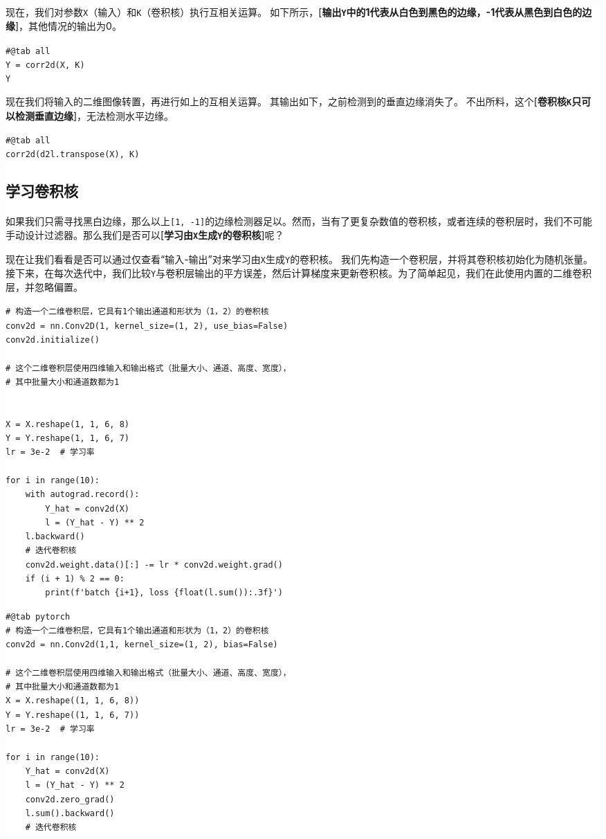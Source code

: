 现在，我们对参数`X`（输入）和`K`（卷积核）执行互相关运算。
如下所示，[**输出`Y`中的1代表从白色到黑色的边缘，-1代表从黑色到白色的边缘**]，其他情况的输出为$0$。

```{.python .input}
#@tab all
Y = corr2d(X, K)
Y
```

现在我们将输入的二维图像转置，再进行如上的互相关运算。
其输出如下，之前检测到的垂直边缘消失了。
不出所料，这个[**卷积核`K`只可以检测垂直边缘**]，无法检测水平边缘。

```{.python .input}
#@tab all
corr2d(d2l.transpose(X), K)
```

## 学习卷积核

如果我们只需寻找黑白边缘，那么以上`[1, -1]`的边缘检测器足以。然而，当有了更复杂数值的卷积核，或者连续的卷积层时，我们不可能手动设计过滤器。那么我们是否可以[**学习由`X`生成`Y`的卷积核**]呢？

现在让我们看看是否可以通过仅查看“输入-输出”对来学习由`X`生成`Y`的卷积核。
我们先构造一个卷积层，并将其卷积核初始化为随机张量。接下来，在每次迭代中，我们比较`Y`与卷积层输出的平方误差，然后计算梯度来更新卷积核。为了简单起见，我们在此使用内置的二维卷积层，并忽略偏置。

```{.python .input}
# 构造一个二维卷积层，它具有1个输出通道和形状为（1，2）的卷积核
conv2d = nn.Conv2D(1, kernel_size=(1, 2), use_bias=False)
conv2d.initialize()

# 这个二维卷积层使用四维输入和输出格式（批量大小、通道、高度、宽度），
# 其中批量大小和通道数都为1


X = X.reshape(1, 1, 6, 8)
Y = Y.reshape(1, 1, 6, 7)
lr = 3e-2  # 学习率

for i in range(10):
    with autograd.record():
        Y_hat = conv2d(X)
        l = (Y_hat - Y) ** 2
    l.backward()
    # 迭代卷积核
    conv2d.weight.data()[:] -= lr * conv2d.weight.grad()
    if (i + 1) % 2 == 0:
        print(f'batch {i+1}, loss {float(l.sum()):.3f}')
```

```{.python .input}
#@tab pytorch
# 构造一个二维卷积层，它具有1个输出通道和形状为（1，2）的卷积核
conv2d = nn.Conv2d(1,1, kernel_size=(1, 2), bias=False)

# 这个二维卷积层使用四维输入和输出格式（批量大小、通道、高度、宽度），
# 其中批量大小和通道数都为1
X = X.reshape((1, 1, 6, 8))
Y = Y.reshape((1, 1, 6, 7))
lr = 3e-2  # 学习率

for i in range(10):
    Y_hat = conv2d(X)
    l = (Y_hat - Y) ** 2
    conv2d.zero_grad()
    l.sum().backward()
    # 迭代卷积核
```
